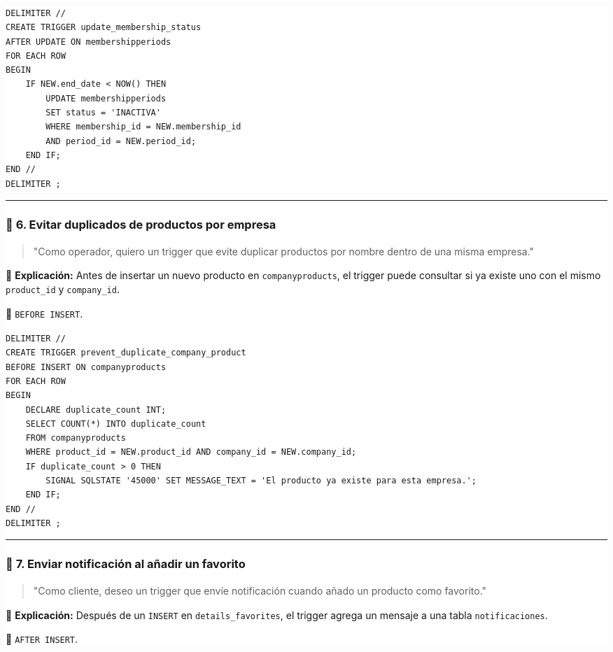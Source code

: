    ```
   DELIMITER //
   CREATE TRIGGER update_membership_status
   AFTER UPDATE ON membershipperiods
   FOR EACH ROW
   BEGIN
       IF NEW.end_date < NOW() THEN
           UPDATE membershipperiods
           SET status = 'INACTIVA'
           WHERE membership_id = NEW.membership_id
           AND period_id = NEW.period_id;
       END IF;
   END //
   DELIMITER ;
   ```

   ------

   ### 🔎 **6. Evitar duplicados de productos por empresa**

   > "Como operador, quiero un trigger que evite duplicar productos por nombre dentro de una misma empresa."

   🧠 **Explicación:** Antes de insertar un nuevo producto en `companyproducts`, el trigger puede consultar si ya existe uno con el mismo `product_id` y `company_id`.

   🔁 `BEFORE INSERT`.

   ```
   DELIMITER //
   CREATE TRIGGER prevent_duplicate_company_product    
   BEFORE INSERT ON companyproducts
   FOR EACH ROW
   BEGIN
       DECLARE duplicate_count INT;
       SELECT COUNT(*) INTO duplicate_count
       FROM companyproducts
       WHERE product_id = NEW.product_id AND company_id = NEW.company_id;
       IF duplicate_count > 0 THEN
           SIGNAL SQLSTATE '45000' SET MESSAGE_TEXT = 'El producto ya existe para esta empresa.';
       END IF;
   END //
   DELIMITER ;
   ```

   ------

   ### 🔎 **7. Enviar notificación al añadir un favorito**

   > "Como cliente, deseo un trigger que envíe notificación cuando añado un producto como favorito."

   🧠 **Explicación:** Después de un `INSERT` en `details_favorites`, el trigger agrega un mensaje a una tabla `notificaciones`.

   🔁 `AFTER INSERT`.
